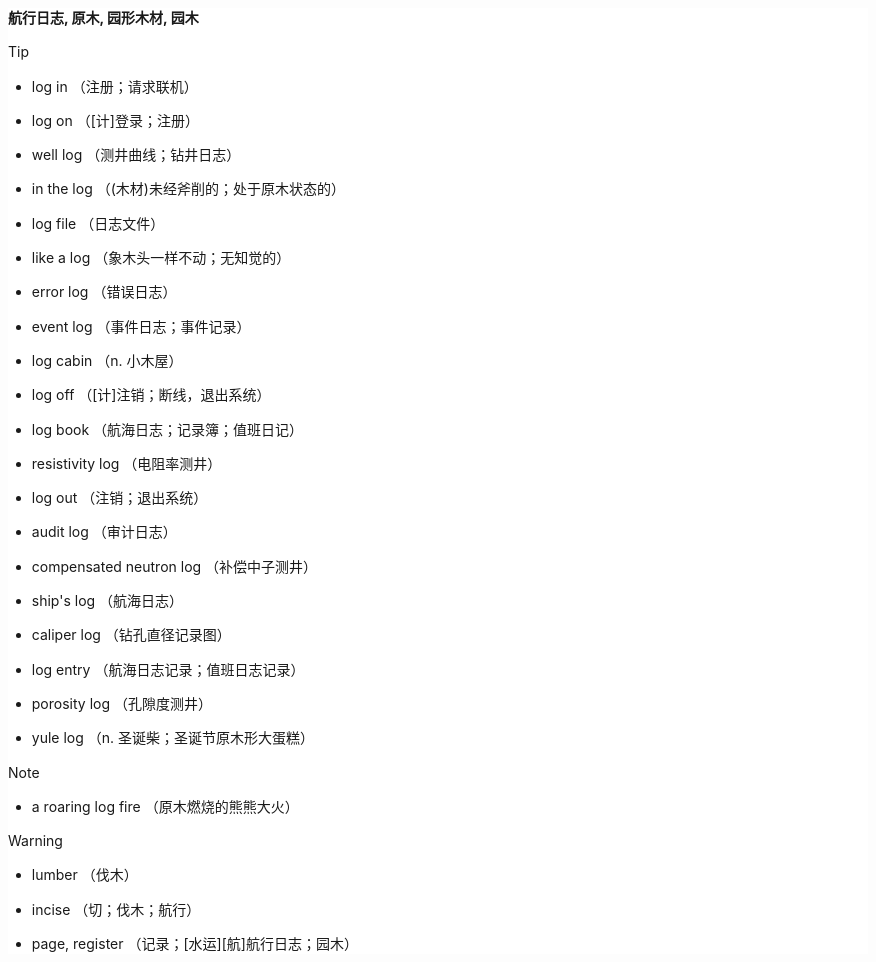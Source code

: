 **航行日志, 原木, 园形木材, 园木**

> [!TIP]
>
> - log in （注册；请求联机）
>
> - log on （[计]登录；注册）
>
> - well log （测井曲线；钻井日志）
>
> - in the log （(木材)未经斧削的；处于原木状态的）
>
> - log file （日志文件）
>
> - like a log （象木头一样不动；无知觉的）
>
> - error log （错误日志）
>
> - event log （事件日志；事件记录）
>
> - log cabin （n. 小木屋）
>
> - log off （[计]注销；断线，退出系统）
>
> - log book （航海日志；记录簿；值班日记）
>
> - resistivity log （电阻率测井）
>
> - log out （注销；退出系统）
>
> - audit log （审计日志）
>
> - compensated neutron log （补偿中子测井）
>
> - ship's log （航海日志）
>
> - caliper log （钻孔直径记录图）
>
> - log entry （航海日志记录；值班日志记录）
>
> - porosity log （孔隙度测井）
>
> - yule log （n. 圣诞柴；圣诞节原木形大蛋糕）
>

> [!NOTE]
>
> - a roaring log fire （原木燃烧的熊熊大火）
>

> [!WARNING]
>
> - lumber （伐木）
>
> - incise （切；伐木；航行）
>
> - page, register （记录；[水运][航]航行日志；园木）
>
